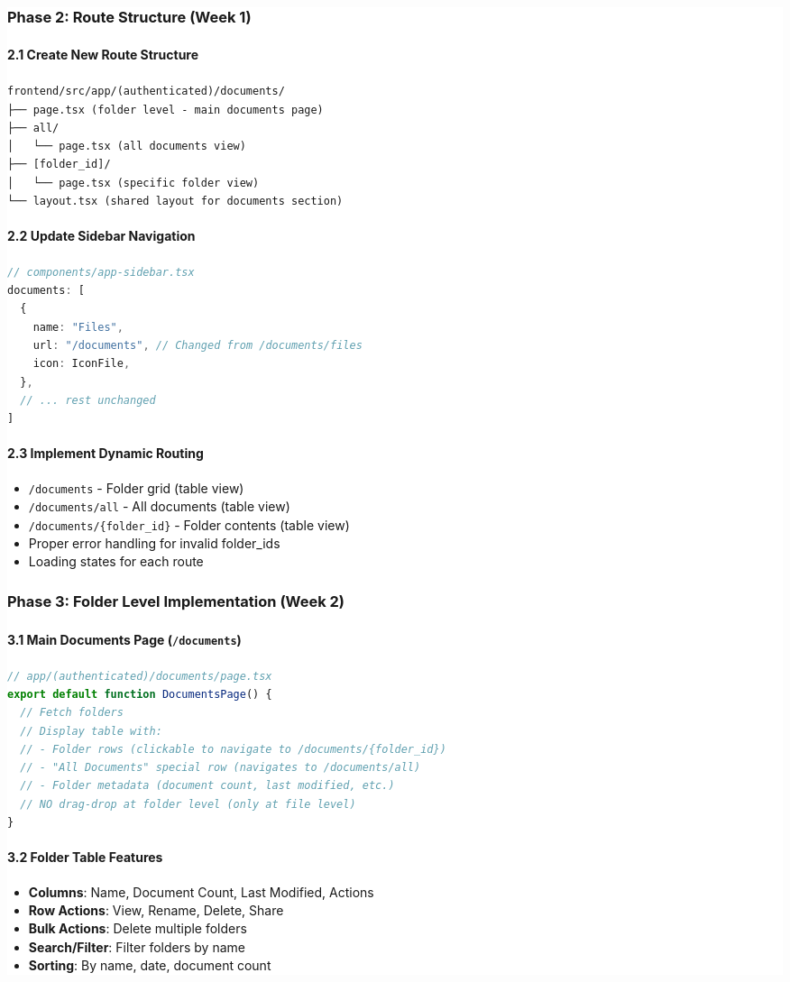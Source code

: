 ### Phase 2: Route Structure (Week 1)

#### 2.1 Create New Route Structure
```
frontend/src/app/(authenticated)/documents/
├── page.tsx (folder level - main documents page)
├── all/
│   └── page.tsx (all documents view)
├── [folder_id]/
│   └── page.tsx (specific folder view)
└── layout.tsx (shared layout for documents section)
```

#### 2.2 Update Sidebar Navigation
```typescript
// components/app-sidebar.tsx
documents: [
  {
    name: "Files",
    url: "/documents", // Changed from /documents/files
    icon: IconFile,
  },
  // ... rest unchanged
]
```

#### 2.3 Implement Dynamic Routing
- `/documents` - Folder grid (table view)
- `/documents/all` - All documents (table view)  
- `/documents/{folder_id}` - Folder contents (table view)
- Proper error handling for invalid folder_ids
- Loading states for each route

### Phase 3: Folder Level Implementation (Week 2)

#### 3.1 Main Documents Page (`/documents`)
```typescript
// app/(authenticated)/documents/page.tsx
export default function DocumentsPage() {
  // Fetch folders
  // Display table with:
  // - Folder rows (clickable to navigate to /documents/{folder_id})
  // - "All Documents" special row (navigates to /documents/all)
  // - Folder metadata (document count, last modified, etc.)
  // NO drag-drop at folder level (only at file level)
}
```

#### 3.2 Folder Table Features
- **Columns**: Name, Document Count, Last Modified, Actions
- **Row Actions**: View, Rename, Delete, Share
- **Bulk Actions**: Delete multiple folders
- **Search/Filter**: Filter folders by name
- **Sorting**: By name, date, document count
